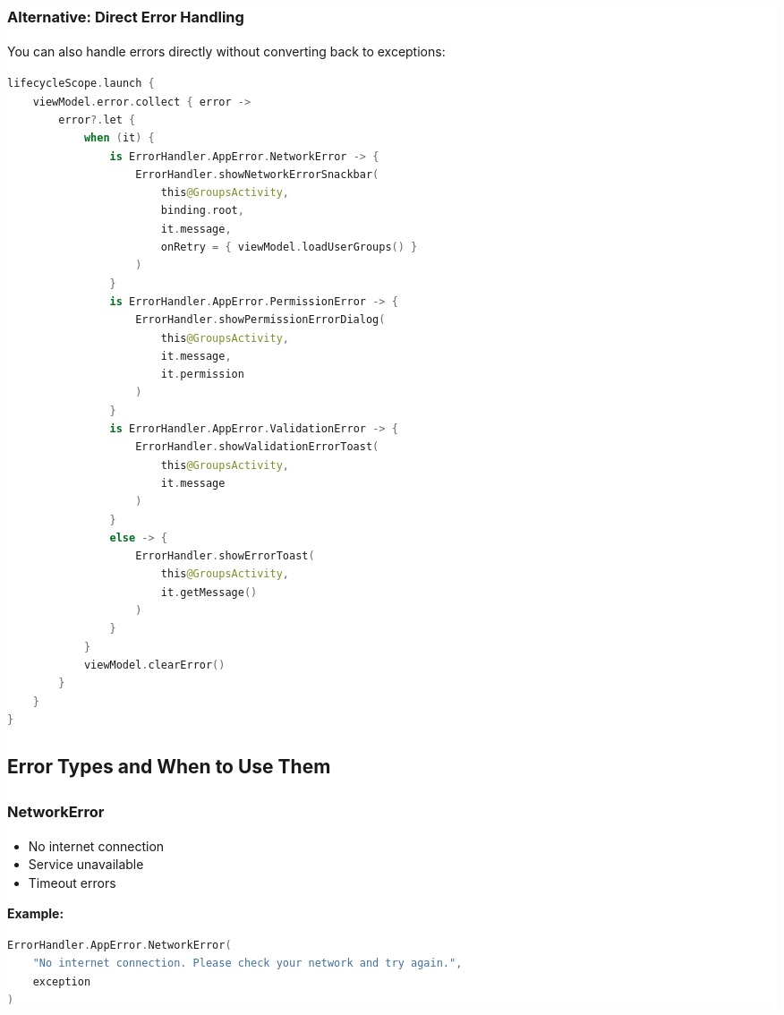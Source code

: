 ### Alternative: Direct Error Handling

You can also handle errors directly without converting back to exceptions:

```kotlin
lifecycleScope.launch {
    viewModel.error.collect { error ->
        error?.let {
            when (it) {
                is ErrorHandler.AppError.NetworkError -> {
                    ErrorHandler.showNetworkErrorSnackbar(
                        this@GroupsActivity,
                        binding.root,
                        it.message,
                        onRetry = { viewModel.loadUserGroups() }
                    )
                }
                is ErrorHandler.AppError.PermissionError -> {
                    ErrorHandler.showPermissionErrorDialog(
                        this@GroupsActivity,
                        it.message,
                        it.permission
                    )
                }
                is ErrorHandler.AppError.ValidationError -> {
                    ErrorHandler.showValidationErrorToast(
                        this@GroupsActivity,
                        it.message
                    )
                }
                else -> {
                    ErrorHandler.showErrorToast(
                        this@GroupsActivity,
                        it.getMessage()
                    )
                }
            }
            viewModel.clearError()
        }
    }
}
```

## Error Types and When to Use Them

### NetworkError
- No internet connection
- Service unavailable
- Timeout errors

**Example:**
```kotlin
ErrorHandler.AppError.NetworkError(
    "No internet connection. Please check your network and try again.",
    exception
)
```
